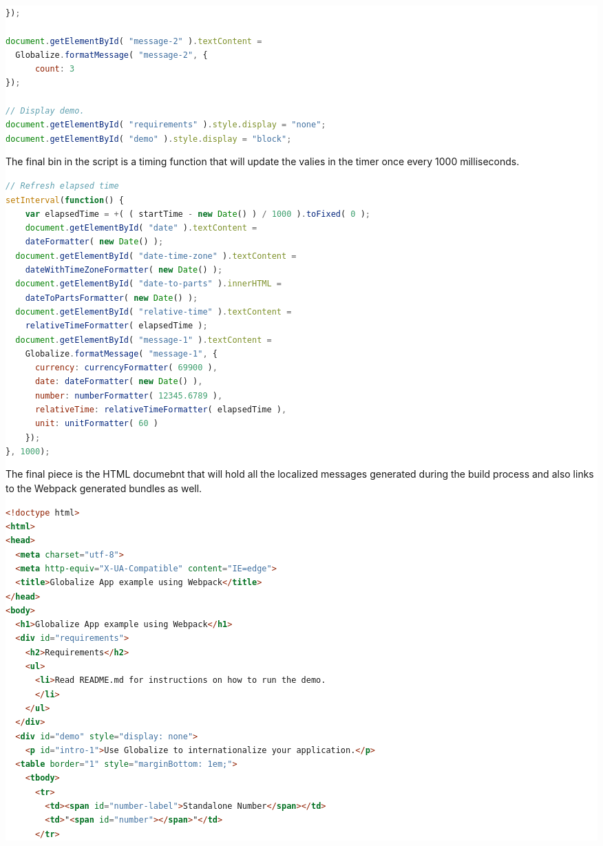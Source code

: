 ```javascript
});

document.getElementById( "message-2" ).textContent =
  Globalize.formatMessage( "message-2", {
	  count: 3
});

// Display demo.
document.getElementById( "requirements" ).style.display = "none";
document.getElementById( "demo" ).style.display = "block";
```

The final bin in the script is a timing function that will update the valies in the timer once every 1000 milliseconds.

```javascript
// Refresh elapsed time
setInterval(function() {
	var elapsedTime = +( ( startTime - new Date() ) / 1000 ).toFixed( 0 );
	document.getElementById( "date" ).textContent =
    dateFormatter( new Date() );
  document.getElementById( "date-time-zone" ).textContent =
    dateWithTimeZoneFormatter( new Date() );
  document.getElementById( "date-to-parts" ).innerHTML =
    dateToPartsFormatter( new Date() );
  document.getElementById( "relative-time" ).textContent =
    relativeTimeFormatter( elapsedTime );
  document.getElementById( "message-1" ).textContent =
    Globalize.formatMessage( "message-1", {
      currency: currencyFormatter( 69900 ),
      date: dateFormatter( new Date() ),
      number: numberFormatter( 12345.6789 ),
      relativeTime: relativeTimeFormatter( elapsedTime ),
      unit: unitFormatter( 60 )
	});
}, 1000);
```
The final piece is the HTML documebnt that will hold all the localized messages generated during the build process and also links to the Webpack generated bundles as well.

```html
<!doctype html>
<html>
<head>
  <meta charset="utf-8">
  <meta http-equiv="X-UA-Compatible" content="IE=edge">
  <title>Globalize App example using Webpack</title>
</head>
<body>
  <h1>Globalize App example using Webpack</h1>
  <div id="requirements">
    <h2>Requirements</h2>
    <ul>
      <li>Read README.md for instructions on how to run the demo.
      </li>
    </ul>
  </div>
  <div id="demo" style="display: none">
    <p id="intro-1">Use Globalize to internationalize your application.</p>
  <table border="1" style="marginBottom: 1em;">
    <tbody>
      <tr>
        <td><span id="number-label">Standalone Number</span></td>
        <td>"<span id="number"></span>"</td>
      </tr>
```